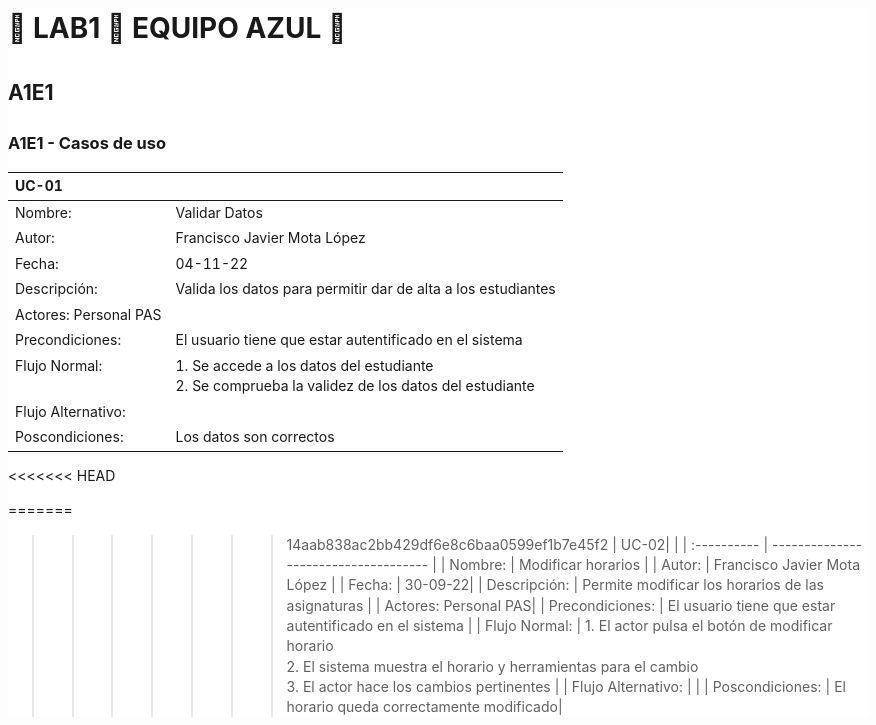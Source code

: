# :large_blue_circle: LAB1 :large_blue_circle: EQUIPO AZUL :large_blue_circle:

## A1E1

### A1E1 - Casos de uso


| UC-01|  |
| :---------- | ------------------------------------ |
| Nombre: | Validar Datos |
| Autor:  | Francisco Javier Mota López |
| Fecha:  | 04-11-22|
| Descripción:  | Valida los datos para permitir dar de alta a los estudiantes |
| Actores: Personal PAS|
| Precondiciones: | El usuario tiene que estar autentificado en el sistema |
| Flujo Normal: | 1. Se accede a los datos del estudiante <br> 2. Se comprueba la validez de los datos del estudiante |
| Flujo Alternativo: | |
| Poscondiciones: | Los datos son correctos |



<<<<<<< HEAD
<br>

=======
>>>>>>> 14aab838ac2bb429df6e8c6baa0599ef1b7e45f2
| UC-02|  |
| :---------- | ------------------------------------ |
| Nombre: | Modificar horarios |
| Autor:  | Francisco Javier Mota López |
| Fecha:  | 30-09-22|
| Descripción:  | Permite modificar los horarios de las asignaturas |
| Actores: Personal PAS|
| Precondiciones: | El usuario tiene que estar autentificado en el sistema |
| Flujo Normal: | 1. El actor pulsa el botón de modificar horario <br> 2. El sistema muestra el horario y herramientas para el cambio <br> 3. El actor hace los cambios pertinentes  |
| Flujo Alternativo: | |
| Poscondiciones: | El horario queda correctamente modificado|
